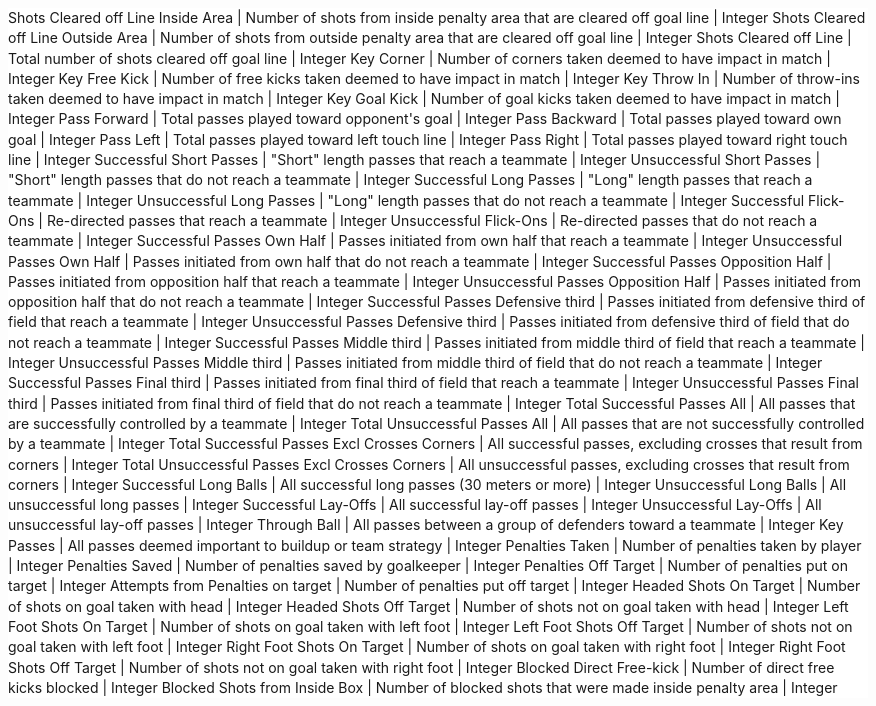 Shots Cleared off Line Inside Area | Number of shots from inside penalty area that are cleared off goal line | Integer
Shots Cleared off Line Outside Area | Number of shots from outside penalty area that are cleared off goal line | Integer
Shots Cleared off Line | Total number of shots cleared off goal line | Integer
Key Corner | Number of corners taken deemed to have impact in match | Integer
Key Free Kick | Number of free kicks taken deemed to have impact in match | Integer
Key Throw In | Number of throw-ins taken deemed to have impact in match | Integer
Key Goal Kick | Number of goal kicks taken deemed to have impact in match | Integer
Pass Forward | Total passes played toward opponent's goal | Integer
Pass Backward | Total passes played toward own goal | Integer
Pass Left | Total passes played toward left touch line | Integer
Pass Right | Total passes played toward right touch line | Integer
Successful Short Passes | "Short" length passes that reach a teammate | Integer
Unsuccessful Short Passes | "Short" length passes that do not reach a teammate | Integer
Successful Long Passes | "Long" length passes that reach a teammate | Integer
Unsuccessful Long Passes | "Long" length passes that do not reach a teammate | Integer
Successful Flick-Ons | Re-directed passes that reach a teammate | Integer
Unsuccessful Flick-Ons | Re-directed passes that do not reach a teammate  | Integer
Successful Passes Own Half | Passes initiated from own half that reach a teammate | Integer
Unsuccessful Passes Own Half | Passes initiated from own half that do not reach a teammate  | Integer
Successful Passes Opposition Half | Passes initiated from opposition half that reach a teammate | Integer
Unsuccessful Passes Opposition Half | Passes initiated from opposition half that do not reach a teammate | Integer
Successful Passes Defensive third | Passes initiated from defensive third of field that reach a teammate | Integer
Unsuccessful Passes Defensive third | Passes initiated from defensive third of field that do not reach a teammate | Integer
Successful Passes Middle third | Passes initiated from middle third of field that reach a teammate | Integer
Unsuccessful Passes Middle third | Passes initiated from middle third of field that do not reach a teammate | Integer
Successful Passes Final third | Passes initiated from final third of field that reach a teammate | Integer
Unsuccessful Passes Final third | Passes initiated from final third of field that do not reach a teammate | Integer
Total Successful Passes All | All passes that are successfully controlled by a teammate | Integer
Total Unsuccessful Passes All | All passes that are not successfully controlled by a teammate | Integer
Total Successful Passes Excl Crosses Corners | All successful passes, excluding crosses that result from corners | Integer
Total Unsuccessful Passes Excl Crosses Corners | All unsuccessful passes, excluding crosses that result from corners | Integer
Successful Long Balls | All successful long passes (30 meters or more) | Integer
Unsuccessful Long Balls | All unsuccessful long passes | Integer
Successful Lay-Offs | All successful lay-off passes | Integer
Unsuccessful Lay-Offs | All unsuccessful lay-off passes | Integer
Through Ball | All passes between a group of defenders toward a teammate | Integer
Key Passes | All passes deemed important to buildup or team strategy | Integer
Penalties Taken | Number of penalties taken by player | Integer
Penalties Saved | Number of penalties saved by goalkeeper | Integer
Penalties Off Target | Number of penalties put on target | Integer
Attempts from Penalties on target | Number of penalties put off target | Integer
Headed Shots On Target | Number of shots on goal taken with head | Integer
Headed Shots Off Target | Number of shots not on goal taken with head | Integer
Left Foot Shots On Target | Number of shots on goal taken with left foot | Integer
Left Foot Shots Off Target | Number of shots not on goal taken with left foot | Integer
Right Foot Shots On Target | Number of shots on goal taken with right foot | Integer
Right Foot Shots Off Target | Number of shots not on goal taken with right foot | Integer
Blocked Direct Free-kick | Number of direct free kicks blocked | Integer
Blocked Shots from Inside Box | Number of blocked shots that were made inside penalty area | Integer